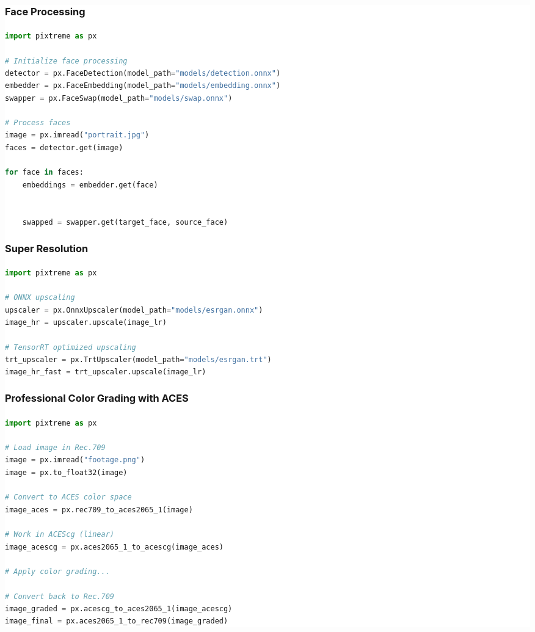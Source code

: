 ### Face Processing
```python
import pixtreme as px

# Initialize face processing
detector = px.FaceDetection(model_path="models/detection.onnx")
embedder = px.FaceEmbedding(model_path="models/embedding.onnx")
swapper = px.FaceSwap(model_path="models/swap.onnx")

# Process faces
image = px.imread("portrait.jpg")
faces = detector.get(image)

for face in faces:
    embeddings = embedder.get(face)


    swapped = swapper.get(target_face, source_face)
```

### Super Resolution
```python
import pixtreme as px

# ONNX upscaling
upscaler = px.OnnxUpscaler(model_path="models/esrgan.onnx")
image_hr = upscaler.upscale(image_lr)

# TensorRT optimized upscaling
trt_upscaler = px.TrtUpscaler(model_path="models/esrgan.trt")
image_hr_fast = trt_upscaler.upscale(image_lr)
```

### Professional Color Grading with ACES
```python
import pixtreme as px

# Load image in Rec.709
image = px.imread("footage.png")
image = px.to_float32(image)

# Convert to ACES color space
image_aces = px.rec709_to_aces2065_1(image)

# Work in ACEScg (linear)
image_acescg = px.aces2065_1_to_acescg(image_aces)

# Apply color grading...

# Convert back to Rec.709
image_graded = px.acescg_to_aces2065_1(image_acescg)
image_final = px.aces2065_1_to_rec709(image_graded)
```
